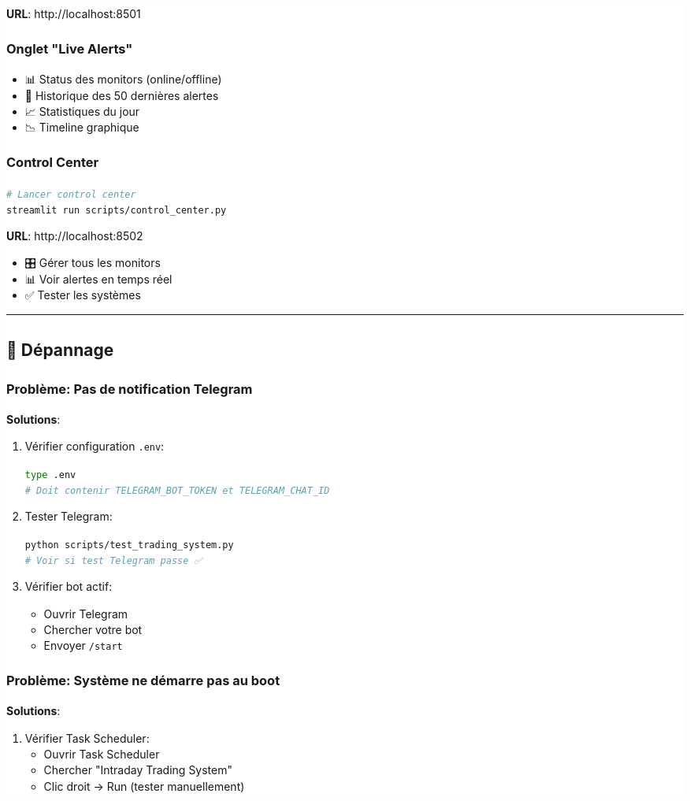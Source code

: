 **URL**: http://localhost:8501

### Onglet "Live Alerts"

- 📊 Status des monitors (online/offline)
- 📱 Historique des 50 dernières alertes
- 📈 Statistiques du jour
- 📉 Timeline graphique

### Control Center

```bash
# Lancer control center
streamlit run scripts/control_center.py
```

**URL**: http://localhost:8502

- 🎛️ Gérer tous les monitors
- 📊 Voir alertes en temps réel
- ✅ Tester les systèmes

---

## 🐛 Dépannage

### Problème: Pas de notification Telegram

**Solutions**:

1. Vérifier configuration `.env`:
   ```bash
   type .env
   # Doit contenir TELEGRAM_BOT_TOKEN et TELEGRAM_CHAT_ID
   ```

2. Tester Telegram:
   ```bash
   python scripts/test_trading_system.py
   # Voir si test Telegram passe ✅
   ```

3. Vérifier bot actif:
   - Ouvrir Telegram
   - Chercher votre bot
   - Envoyer `/start`

### Problème: Système ne démarre pas au boot

**Solutions**:

1. Vérifier Task Scheduler:
   - Ouvrir Task Scheduler
   - Chercher "Intraday Trading System"
   - Clic droit → Run (tester manuellement)
